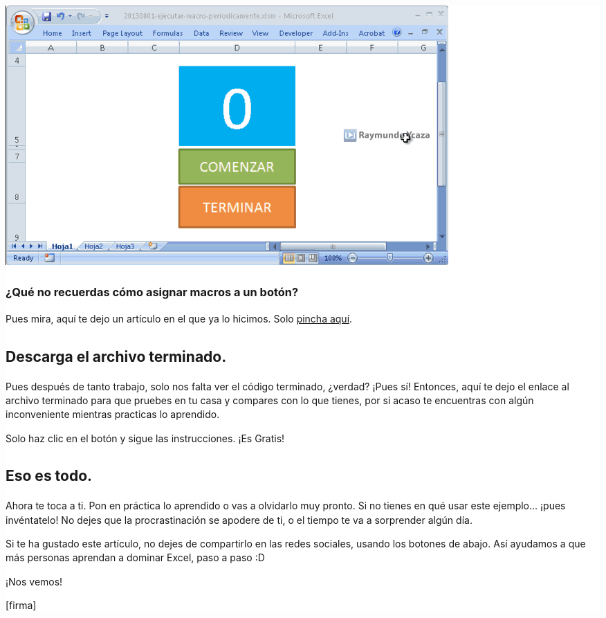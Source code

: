 [![Ejecutar una macro periodicamente](images/20130802-ejecutar-macro-periodicamente.gif)](http://raymundoycaza.com/wp-content/uploads/20130802-ejecutar-macro-periodicamente.gif)

### ¿Qué no recuerdas cómo asignar macros a un botón?

Pues mira, aquí te dejo un artículo en el que ya lo hicimos. Solo [pincha aquí](http://raymundoycaza.com/como-cerrar-excel-desde-una-macro/ "Ejecutar macro con un botón.").

## Descarga el archivo terminado.

Pues después de tanto trabajo, solo nos falta ver el código terminado, ¿verdad? ¡Pues sí! Entonces, aquí te dejo el enlace al archivo terminado para que pruebes en tu casa y compares con lo que tienes, por si acaso te encuentras con algún inconveniente mientras practicas lo aprendido.

Solo haz clic en el botón y sigue las instrucciones. ¡Es Gratis!

<script async id="button_183045f1-d7cd-405d-a3d1-63a962b653f4" src="http://www.paywithatweet.com/embeds/183045f1-d7cd-405d-a3d1-63a962b653f4" charset="utf-8"></script>

## Eso es todo.

Ahora te toca a ti. Pon en práctica lo aprendido o vas a olvidarlo muy pronto. Si no tienes en qué usar este ejemplo... ¡pues invéntatelo! No dejes que la procrastinación se apodere de ti, o el tiempo te va a sorprender algún día.

Si te ha gustado este artículo, no dejes de compartirlo en las redes sociales, usando los botones de abajo. Así ayudamos a que más personas aprendan a dominar Excel, paso a paso :D

¡Nos vemos!

\[firma\]
